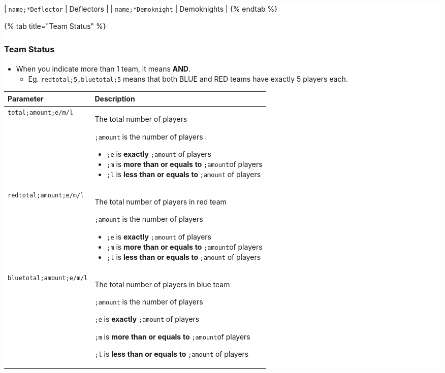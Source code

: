 | `name;*Deflector` | Deflectors |
| `name;*Demoknight` | Demoknights |
{% endtab %}

{% tab title="Team Status" %}
###  Team Status

* When you indicate more than 1 team, it means **AND**.
  * Eg. `redtotal;5,bluetotal;5` means that both BLUE and RED teams have exactly 5 players each.

<table>
  <thead>
    <tr>
      <th style="text-align:left">Parameter</th>
      <th style="text-align:left">Description</th>
    </tr>
  </thead>
  <tbody>
    <tr>
      <td style="text-align:left"><code>total;amount;e/m/l</code>
      </td>
      <td style="text-align:left">
        <p>The total number of players</p>
        <p></p>
        <p><code>;amount</code> is the number of players</p>
        <ul>
          <li><code>;e</code> is <b>exactly</b>  <code>;amount</code> of players</li>
          <li><code>;m</code> is <b>more than</b>  <b>or equals to </b><code>;amount</code>of
            players</li>
          <li><code>;l</code> is <b>less than</b>  <b>or equals to </b><code>;amount</code> of
            players</li>
        </ul>
      </td>
    </tr>
    <tr>
      <td style="text-align:left"><code>redtotal;amount;e/m/l</code>
      </td>
      <td style="text-align:left">
        <p>The total number of players in red team</p>
        <p></p>
        <p><code>;amount</code> is the number of players</p>
        <ul>
          <li><code>;e</code> is <b>exactly</b>  <code>;amount</code> of players</li>
          <li><code>;m</code> is <b>more than</b>  <b>or equals to </b><code>;amount</code>of
            players</li>
          <li><code>;l</code> is <b>less than</b>  <b>or equals to </b><code>;amount</code> of
            players</li>
        </ul>
      </td>
    </tr>
    <tr>
      <td style="text-align:left"><code>bluetotal;amount;e/m/l</code>
      </td>
      <td style="text-align:left">
        <p>The total number of players in blue team</p>
        <p></p>
        <p><code>;amount</code> is the number of players</p>
        <p></p>
        <p><code>;e</code> is <b>exactly</b>  <code>;amount</code> of players</p>
        <p><code>;m</code> is <b>more than</b>  <b>or equals to </b><code>;amount</code>of
          players</p>
        <p><code>;l</code> is <b>less than</b>  <b>or equals to </b><code>;amount</code> of
          players</p>